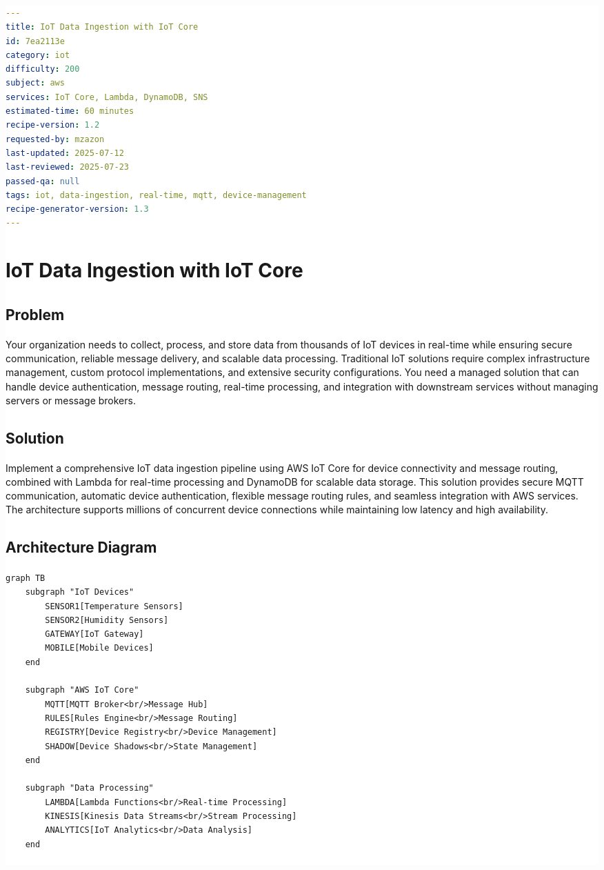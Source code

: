 ```yaml
---
title: IoT Data Ingestion with IoT Core
id: 7ea2113e
category: iot
difficulty: 200
subject: aws
services: IoT Core, Lambda, DynamoDB, SNS
estimated-time: 60 minutes
recipe-version: 1.2
requested-by: mzazon
last-updated: 2025-07-12
last-reviewed: 2025-07-23
passed-qa: null
tags: iot, data-ingestion, real-time, mqtt, device-management
recipe-generator-version: 1.3
---
```


# IoT Data Ingestion with IoT Core

## Problem

Your organization needs to collect, process, and store data from thousands of IoT devices in real-time while ensuring secure communication, reliable message delivery, and scalable data processing. Traditional IoT solutions require complex infrastructure management, custom protocol implementations, and extensive security configurations. You need a managed solution that can handle device authentication, message routing, real-time processing, and integration with downstream services without managing servers or message brokers.

## Solution

Implement a comprehensive IoT data ingestion pipeline using AWS IoT Core for device connectivity and message routing, combined with Lambda for real-time processing and DynamoDB for scalable data storage. This solution provides secure MQTT communication, automatic device authentication, flexible message routing rules, and seamless integration with AWS services. The architecture supports millions of concurrent device connections while maintaining low latency and high availability.

## Architecture Diagram

```mermaid
graph TB
    subgraph "IoT Devices"
        SENSOR1[Temperature Sensors]
        SENSOR2[Humidity Sensors]
        GATEWAY[IoT Gateway]
        MOBILE[Mobile Devices]
    end
    
    subgraph "AWS IoT Core"
        MQTT[MQTT Broker<br/>Message Hub]
        RULES[Rules Engine<br/>Message Routing]
        REGISTRY[Device Registry<br/>Device Management]
        SHADOW[Device Shadows<br/>State Management]
    end
    
    subgraph "Data Processing"
        LAMBDA[Lambda Functions<br/>Real-time Processing]
        KINESIS[Kinesis Data Streams<br/>Stream Processing]
        ANALYTICS[IoT Analytics<br/>Data Analysis]
    end
    
```